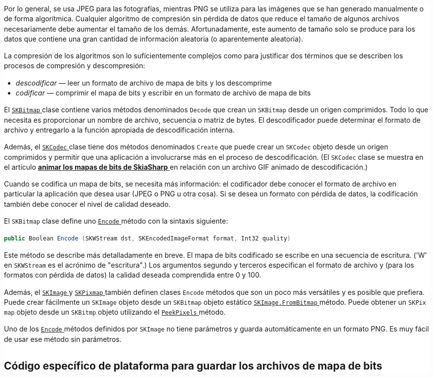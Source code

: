 Por lo general, se usa JPEG para las fotografías, mientras PNG se utiliza para las imágenes que se han generado manualmente o de forma algorítmica. Cualquier algoritmo de compresión sin pérdida de datos que reduce el tamaño de algunos archivos necesariamente debe aumentar el tamaño de los demás. Afortunadamente, este aumento de tamaño solo se produce para los datos que contiene una gran cantidad de información aleatoria (o aparentemente aleatoria).

La compresión de los algoritmos son lo suficientemente complejos como para justificar dos términos que se describen los procesos de compresión y descompresión:

- _descodificar_ &mdash; leer un formato de archivo de mapa de bits y los descomprime
- _codificar_ &mdash; comprimir el mapa de bits y escribir en un formato de archivo de mapa de bits

El [ `SKBitmap` ](https://developer.xamarin.com/api/type/SkiaSharp.SKBitmap/) clase contiene varios métodos denominados `Decode` que crean un `SKBitmap` desde un origen comprimidos. Todo lo que necesita es proporcionar un nombre de archivo, secuencia o matriz de bytes. El descodificador puede determinar el formato de archivo y entregarlo a la función apropiada de descodificación interna.

Además, el [ `SKCodec` ](https://developer.xamarin.com/api/type/SkiaSharp.SKCodec/) clase tiene dos métodos denominados `Create` que puede crear un `SKCodec` objeto desde un origen comprimidos y permitir que una aplicación a involucrarse más en el proceso de descodificación. (El `SKCodec` clase se muestra en el artículo [ **animar los mapas de bits de SkiaSharp** ](animating.md#gif-animation) en relación con un archivo GIF animado de descodificación.)

Cuando se codifica un mapa de bits, se necesita más información: el codificador debe conocer el formato de archivo en particular la aplicación que desea usar (JPEG o PNG u otra cosa). Si se desea un formato con pérdida de datos, la codificación también debe conocer el nivel de calidad deseado. 

El `SKBitmap` clase define uno [ `Encode` ](https://developer.xamarin.com/api/member/SkiaSharp.SKBitmap.Encode/p/SkiaSharp.SKWStream/SkiaSharp.SKEncodedImageFormat/System.Int32/) método con la sintaxis siguiente:

```csharp
public Boolean Encode (SKWStream dst, SKEncodedImageFormat format, Int32 quality)
```

Este método se describe más detalladamente en breve. El mapa de bits codificado se escribe en una secuencia de escritura. ('W' en `SKWStream` es el acrónimo de "escritura".) Los argumentos segundo y terceros especifican el formato de archivo y (para los formatos con pérdida de datos) la calidad deseada comprendida entre 0 y 100.

Además, el [ `SKImage` ](https://developer.xamarin.com/api/type/SkiaSharp.SKImage/) y [ `SKPixmap` ](https://developer.xamarin.com/api/type/SkiaSharp.SKPixmap/) también definen clases `Encode` métodos que son un poco más versátiles y es posible que prefiera. Puede crear fácilmente un `SKImage` objeto desde un `SKBitmap` objeto estático [ `SKImage.FromBitmap` ](https://developer.xamarin.com/api/member/SkiaSharp.SKImage.FromBitmap/p/SkiaSharp.SKBitmap/) método. Puede obtener un `SKPixmap` objeto desde un `SKBitmp` objeto utilizando el [ `PeekPixels` ](https://developer.xamarin.com/api/member/SkiaSharp.SKBitmap.PeekPixels()/) método.

Uno de los [ `Encode` ](https://developer.xamarin.com/api/member/SkiaSharp.SKImage.Encode()/) métodos definidos por `SKImage` no tiene parámetros y guarda automáticamente en un formato PNG. Es muy fácil de usar ese método sin parámetros.

## <a name="platform-specific-code-for-saving-bitmap-files"></a>Código específico de plataforma para guardar los archivos de mapa de bits
